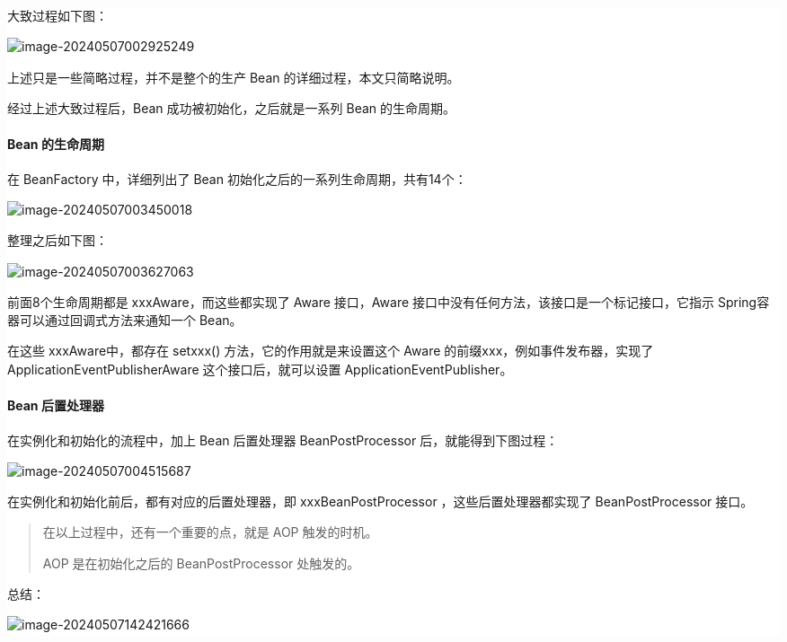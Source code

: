 大致过程如下图：

![image-20240507002925249](C:\Users\周逸凡\AppData\Roaming\Typora\typora-user-images\image-20240507002925249.png)

上述只是一些简略过程，并不是整个的生产 Bean 的详细过程，本文只简略说明。

经过上述大致过程后，Bean 成功被初始化，之后就是一系列 Bean 的生命周期。



#### Bean 的生命周期

在 BeanFactory 中，详细列出了 Bean 初始化之后的一系列生命周期，共有14个：

![image-20240507003450018](C:\Users\周逸凡\AppData\Roaming\Typora\typora-user-images\image-20240507003450018.png)

整理之后如下图：

![image-20240507003627063](C:\Users\周逸凡\AppData\Roaming\Typora\typora-user-images\image-20240507003627063.png)

前面8个生命周期都是 xxxAware，而这些都实现了 Aware 接口，Aware 接口中没有任何方法，该接口是一个标记接口，它指示 Spring容器可以通过回调式方法来通知一个 Bean。

在这些 xxxAware中，都存在 setxxx() 方法，它的作用就是来设置这个 Aware 的前缀xxx，例如事件发布器，实现了 ApplicationEventPublisherAware 这个接口后，就可以设置 ApplicationEventPublisher。



#### Bean 后置处理器

在实例化和初始化的流程中，加上 Bean 后置处理器 BeanPostProcessor 后，就能得到下图过程：

![image-20240507004515687](C:\Users\周逸凡\AppData\Roaming\Typora\typora-user-images\image-20240507004515687.png)

在实例化和初始化前后，都有对应的后置处理器，即 xxxBeanPostProcessor ，这些后置处理器都实现了 BeanPostProcessor 接口。



> 在以上过程中，还有一个重要的点，就是 AOP 触发的时机。
>
> AOP 是在初始化之后的 BeanPostProcessor 处触发的。



总结：

![image-20240507142421666](C:\Users\周逸凡\AppData\Roaming\Typora\typora-user-images\image-20240507142421666.png)
